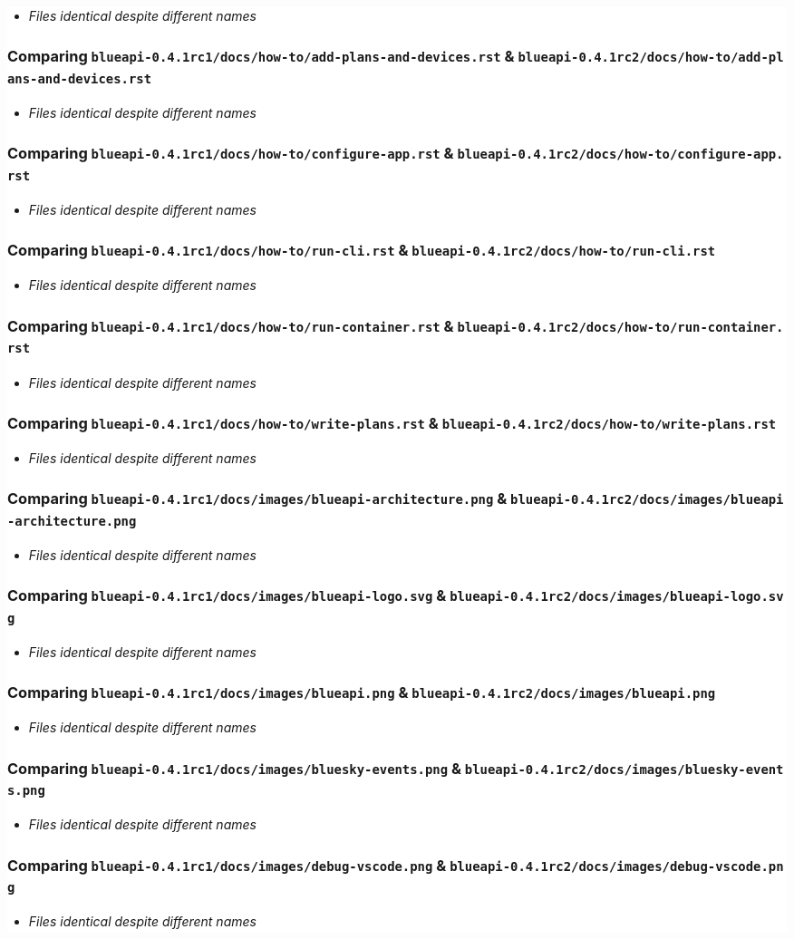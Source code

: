  * *Files identical despite different names*

### Comparing `blueapi-0.4.1rc1/docs/how-to/add-plans-and-devices.rst` & `blueapi-0.4.1rc2/docs/how-to/add-plans-and-devices.rst`

 * *Files identical despite different names*

### Comparing `blueapi-0.4.1rc1/docs/how-to/configure-app.rst` & `blueapi-0.4.1rc2/docs/how-to/configure-app.rst`

 * *Files identical despite different names*

### Comparing `blueapi-0.4.1rc1/docs/how-to/run-cli.rst` & `blueapi-0.4.1rc2/docs/how-to/run-cli.rst`

 * *Files identical despite different names*

### Comparing `blueapi-0.4.1rc1/docs/how-to/run-container.rst` & `blueapi-0.4.1rc2/docs/how-to/run-container.rst`

 * *Files identical despite different names*

### Comparing `blueapi-0.4.1rc1/docs/how-to/write-plans.rst` & `blueapi-0.4.1rc2/docs/how-to/write-plans.rst`

 * *Files identical despite different names*

### Comparing `blueapi-0.4.1rc1/docs/images/blueapi-architecture.png` & `blueapi-0.4.1rc2/docs/images/blueapi-architecture.png`

 * *Files identical despite different names*

### Comparing `blueapi-0.4.1rc1/docs/images/blueapi-logo.svg` & `blueapi-0.4.1rc2/docs/images/blueapi-logo.svg`

 * *Files identical despite different names*

### Comparing `blueapi-0.4.1rc1/docs/images/blueapi.png` & `blueapi-0.4.1rc2/docs/images/blueapi.png`

 * *Files identical despite different names*

### Comparing `blueapi-0.4.1rc1/docs/images/bluesky-events.png` & `blueapi-0.4.1rc2/docs/images/bluesky-events.png`

 * *Files identical despite different names*

### Comparing `blueapi-0.4.1rc1/docs/images/debug-vscode.png` & `blueapi-0.4.1rc2/docs/images/debug-vscode.png`

 * *Files identical despite different names*

